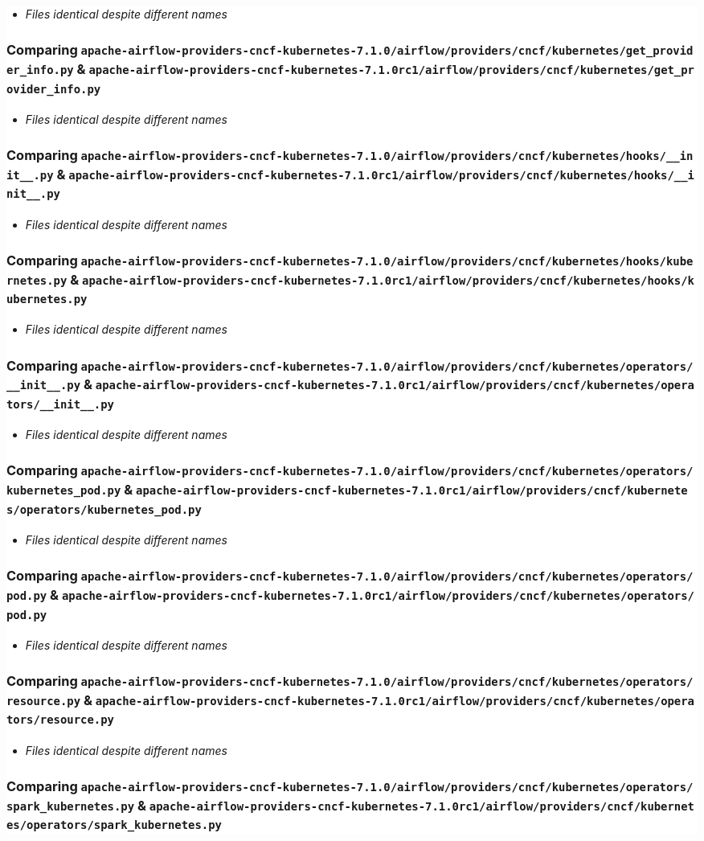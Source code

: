  * *Files identical despite different names*

### Comparing `apache-airflow-providers-cncf-kubernetes-7.1.0/airflow/providers/cncf/kubernetes/get_provider_info.py` & `apache-airflow-providers-cncf-kubernetes-7.1.0rc1/airflow/providers/cncf/kubernetes/get_provider_info.py`

 * *Files identical despite different names*

### Comparing `apache-airflow-providers-cncf-kubernetes-7.1.0/airflow/providers/cncf/kubernetes/hooks/__init__.py` & `apache-airflow-providers-cncf-kubernetes-7.1.0rc1/airflow/providers/cncf/kubernetes/hooks/__init__.py`

 * *Files identical despite different names*

### Comparing `apache-airflow-providers-cncf-kubernetes-7.1.0/airflow/providers/cncf/kubernetes/hooks/kubernetes.py` & `apache-airflow-providers-cncf-kubernetes-7.1.0rc1/airflow/providers/cncf/kubernetes/hooks/kubernetes.py`

 * *Files identical despite different names*

### Comparing `apache-airflow-providers-cncf-kubernetes-7.1.0/airflow/providers/cncf/kubernetes/operators/__init__.py` & `apache-airflow-providers-cncf-kubernetes-7.1.0rc1/airflow/providers/cncf/kubernetes/operators/__init__.py`

 * *Files identical despite different names*

### Comparing `apache-airflow-providers-cncf-kubernetes-7.1.0/airflow/providers/cncf/kubernetes/operators/kubernetes_pod.py` & `apache-airflow-providers-cncf-kubernetes-7.1.0rc1/airflow/providers/cncf/kubernetes/operators/kubernetes_pod.py`

 * *Files identical despite different names*

### Comparing `apache-airflow-providers-cncf-kubernetes-7.1.0/airflow/providers/cncf/kubernetes/operators/pod.py` & `apache-airflow-providers-cncf-kubernetes-7.1.0rc1/airflow/providers/cncf/kubernetes/operators/pod.py`

 * *Files identical despite different names*

### Comparing `apache-airflow-providers-cncf-kubernetes-7.1.0/airflow/providers/cncf/kubernetes/operators/resource.py` & `apache-airflow-providers-cncf-kubernetes-7.1.0rc1/airflow/providers/cncf/kubernetes/operators/resource.py`

 * *Files identical despite different names*

### Comparing `apache-airflow-providers-cncf-kubernetes-7.1.0/airflow/providers/cncf/kubernetes/operators/spark_kubernetes.py` & `apache-airflow-providers-cncf-kubernetes-7.1.0rc1/airflow/providers/cncf/kubernetes/operators/spark_kubernetes.py`
